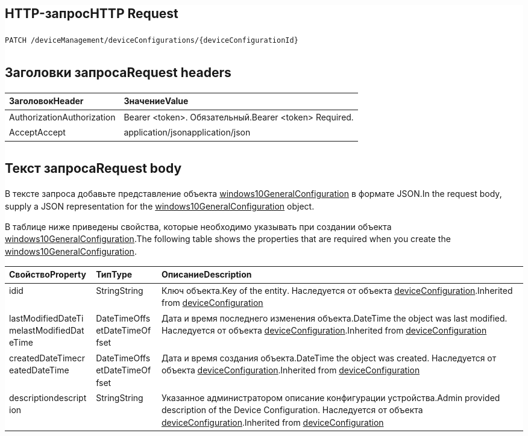 ## <a name="http-request"></a><span data-ttu-id="45375-118">HTTP-запрос</span><span class="sxs-lookup"><span data-stu-id="45375-118">HTTP Request</span></span>

``` http
PATCH /deviceManagement/deviceConfigurations/{deviceConfigurationId}
```

## <a name="request-headers"></a><span data-ttu-id="45375-119">Заголовки запроса</span><span class="sxs-lookup"><span data-stu-id="45375-119">Request headers</span></span>
|<span data-ttu-id="45375-120">Заголовок</span><span class="sxs-lookup"><span data-stu-id="45375-120">Header</span></span>|<span data-ttu-id="45375-121">Значение</span><span class="sxs-lookup"><span data-stu-id="45375-121">Value</span></span>|
|:---|:---|
|<span data-ttu-id="45375-122">Authorization</span><span class="sxs-lookup"><span data-stu-id="45375-122">Authorization</span></span>|<span data-ttu-id="45375-123">Bearer &lt;token&gt;. Обязательный.</span><span class="sxs-lookup"><span data-stu-id="45375-123">Bearer &lt;token&gt; Required.</span></span>|
|<span data-ttu-id="45375-124">Accept</span><span class="sxs-lookup"><span data-stu-id="45375-124">Accept</span></span>|<span data-ttu-id="45375-125">application/json</span><span class="sxs-lookup"><span data-stu-id="45375-125">application/json</span></span>|

## <a name="request-body"></a><span data-ttu-id="45375-126">Текст запроса</span><span class="sxs-lookup"><span data-stu-id="45375-126">Request body</span></span>
<span data-ttu-id="45375-127">В тексте запроса добавьте представление объекта [windows10GeneralConfiguration](../resources/intune-deviceconfig-windows10generalconfiguration.md) в формате JSON.</span><span class="sxs-lookup"><span data-stu-id="45375-127">In the request body, supply a JSON representation for the [windows10GeneralConfiguration](../resources/intune-deviceconfig-windows10generalconfiguration.md) object.</span></span>

<span data-ttu-id="45375-128">В таблице ниже приведены свойства, которые необходимо указывать при создании объекта [windows10GeneralConfiguration](../resources/intune-deviceconfig-windows10generalconfiguration.md).</span><span class="sxs-lookup"><span data-stu-id="45375-128">The following table shows the properties that are required when you create the [windows10GeneralConfiguration](../resources/intune-deviceconfig-windows10generalconfiguration.md).</span></span>

|<span data-ttu-id="45375-129">Свойство</span><span class="sxs-lookup"><span data-stu-id="45375-129">Property</span></span>|<span data-ttu-id="45375-130">Тип</span><span class="sxs-lookup"><span data-stu-id="45375-130">Type</span></span>|<span data-ttu-id="45375-131">Описание</span><span class="sxs-lookup"><span data-stu-id="45375-131">Description</span></span>|
|:---|:---|:---|
|<span data-ttu-id="45375-132">id</span><span class="sxs-lookup"><span data-stu-id="45375-132">id</span></span>|<span data-ttu-id="45375-133">String</span><span class="sxs-lookup"><span data-stu-id="45375-133">String</span></span>|<span data-ttu-id="45375-134">Ключ объекта.</span><span class="sxs-lookup"><span data-stu-id="45375-134">Key of the entity.</span></span> <span data-ttu-id="45375-135">Наследуется от объекта [deviceConfiguration](../resources/intune-deviceconfig-deviceconfiguration.md).</span><span class="sxs-lookup"><span data-stu-id="45375-135">Inherited from [deviceConfiguration](../resources/intune-deviceconfig-deviceconfiguration.md)</span></span>|
|<span data-ttu-id="45375-136">lastModifiedDateTime</span><span class="sxs-lookup"><span data-stu-id="45375-136">lastModifiedDateTime</span></span>|<span data-ttu-id="45375-137">DateTimeOffset</span><span class="sxs-lookup"><span data-stu-id="45375-137">DateTimeOffset</span></span>|<span data-ttu-id="45375-138">Дата и время последнего изменения объекта.</span><span class="sxs-lookup"><span data-stu-id="45375-138">DateTime the object was last modified.</span></span> <span data-ttu-id="45375-139">Наследуется от объекта [deviceConfiguration](../resources/intune-deviceconfig-deviceconfiguration.md).</span><span class="sxs-lookup"><span data-stu-id="45375-139">Inherited from [deviceConfiguration](../resources/intune-deviceconfig-deviceconfiguration.md)</span></span>|
|<span data-ttu-id="45375-140">createdDateTime</span><span class="sxs-lookup"><span data-stu-id="45375-140">createdDateTime</span></span>|<span data-ttu-id="45375-141">DateTimeOffset</span><span class="sxs-lookup"><span data-stu-id="45375-141">DateTimeOffset</span></span>|<span data-ttu-id="45375-142">Дата и время создания объекта.</span><span class="sxs-lookup"><span data-stu-id="45375-142">DateTime the object was created.</span></span> <span data-ttu-id="45375-143">Наследуется от объекта [deviceConfiguration](../resources/intune-deviceconfig-deviceconfiguration.md).</span><span class="sxs-lookup"><span data-stu-id="45375-143">Inherited from [deviceConfiguration](../resources/intune-deviceconfig-deviceconfiguration.md)</span></span>|
|<span data-ttu-id="45375-144">description</span><span class="sxs-lookup"><span data-stu-id="45375-144">description</span></span>|<span data-ttu-id="45375-145">String</span><span class="sxs-lookup"><span data-stu-id="45375-145">String</span></span>|<span data-ttu-id="45375-146">Указанное администратором описание конфигурации устройства.</span><span class="sxs-lookup"><span data-stu-id="45375-146">Admin provided description of the Device Configuration.</span></span> <span data-ttu-id="45375-147">Наследуется от объекта [deviceConfiguration](../resources/intune-deviceconfig-deviceconfiguration.md).</span><span class="sxs-lookup"><span data-stu-id="45375-147">Inherited from [deviceConfiguration](../resources/intune-deviceconfig-deviceconfiguration.md)</span></span>|